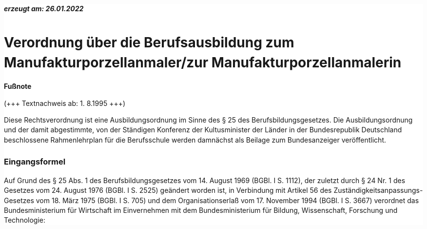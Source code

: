   
  

##### erzeugt am: 26.01.2022

</td>

</tr>

</table>

<span id="BJNR010300995.html"></span>

# Verordnung über die Berufsausbildung zum Manufakturporzellanmaler/zur Manufakturporzellanmalerin

<div>

  
**Fußnote**

<div class="jnhtml">

<div>

<div class="jurAbsatz">

(+++ Textnachweis ab: 1. 8.1995 +++)  

</div>

<div class="jurAbsatz">

Diese Rechtsverordnung ist eine Ausbildungsordnung im Sinne des § 25 des
Berufsbildungsgesetzes. Die Ausbildungsordnung und der damit
abgestimmte, von der Ständigen Konferenz der Kultusminister der Länder
in der Bundesrepublik Deutschland beschlossene Rahmenlehrplan für die
Berufsschule werden damnächst als Beilage zum Bundesanzeiger
veröffentlicht.

</div>

</div>

</div>

</div>

<span id="BJNR010300995BJNE000100307.html"></span>

### Eingangsformel  

<div>

<div class="jnhtml">

<div>

<div class="jurAbsatz">

Auf Grund des § 25 Abs. 1 des Berufsbildungsgesetzes vom 14. August 1969
(BGBl. I S. 1112), der zuletzt durch § 24 Nr. 1 des Gesetzes vom 24.
August 1976 (BGBl. I S. 2525) geändert worden ist, in Verbindung mit
Artikel 56 des Zuständigkeitsanpassungs-Gesetzes vom 18. März 1975
(BGBl. I S. 705) und dem Organisationserlaß vom 17. November 1994 (BGBl.
I S. 3667) verordnet das Bundesministerium für Wirtschaft im
Einvernehmen mit dem Bundesministerium für Bildung, Wissenschaft,
Forschung und Technologie:
